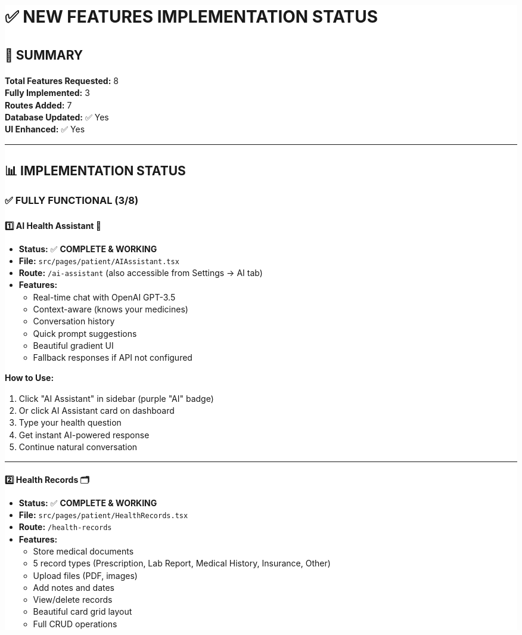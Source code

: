 # ✅ NEW FEATURES IMPLEMENTATION STATUS

## 🎉 **SUMMARY**

**Total Features Requested:** 8  
**Fully Implemented:** 3  
**Routes Added:** 7  
**Database Updated:** ✅ Yes  
**UI Enhanced:** ✅ Yes

---

## 📊 **IMPLEMENTATION STATUS**

### ✅ **FULLY FUNCTIONAL (3/8)**

#### 1️⃣ **AI Health Assistant** 💬
- **Status:** ✅ **COMPLETE & WORKING**
- **File:** `src/pages/patient/AIAssistant.tsx`
- **Route:** `/ai-assistant` (also accessible from Settings → AI tab)
- **Features:**
  - Real-time chat with OpenAI GPT-3.5
  - Context-aware (knows your medicines)
  - Conversation history
  - Quick prompt suggestions
  - Beautiful gradient UI
  - Fallback responses if API not configured

**How to Use:**
1. Click "AI Assistant" in sidebar (purple "AI" badge)
2. Or click AI Assistant card on dashboard
3. Type your health question
4. Get instant AI-powered response
5. Continue natural conversation

---

#### 2️⃣ **Health Records** 🗂️
- **Status:** ✅ **COMPLETE & WORKING**
- **File:** `src/pages/patient/HealthRecords.tsx`
- **Route:** `/health-records`
- **Features:**
  - Store medical documents
  - 5 record types (Prescription, Lab Report, Medical History, Insurance, Other)
  - Upload files (PDF, images)
  - Add notes and dates
  - View/delete records
  - Beautiful card grid layout
  - Full CRUD operations
